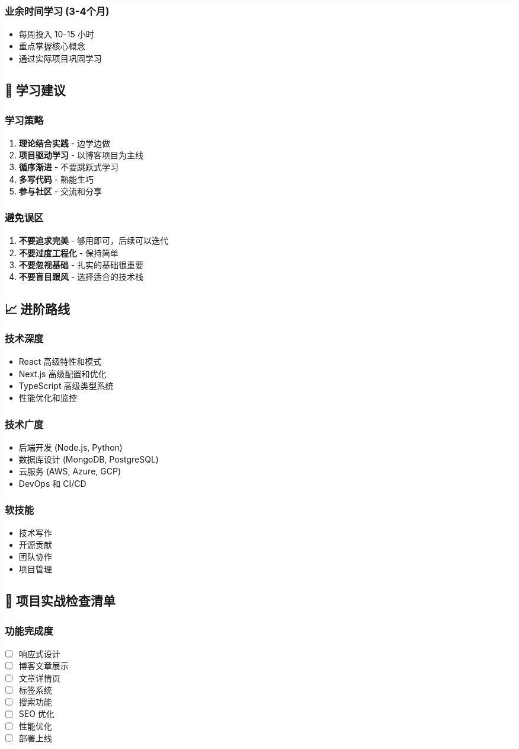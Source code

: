 ### 业余时间学习 (3-4个月)
- 每周投入 10-15 小时
- 重点掌握核心概念
- 通过实际项目巩固学习

## 🎯 学习建议

### 学习策略
1. **理论结合实践** - 边学边做
2. **项目驱动学习** - 以博客项目为主线
3. **循序渐进** - 不要跳跃式学习
4. **多写代码** - 熟能生巧
5. **参与社区** - 交流和分享

### 避免误区
1. **不要追求完美** - 够用即可，后续可以迭代
2. **不要过度工程化** - 保持简单
3. **不要忽视基础** - 扎实的基础很重要
4. **不要盲目跟风** - 选择适合的技术栈

## 📈 进阶路线

### 技术深度
- React 高级特性和模式
- Next.js 高级配置和优化
- TypeScript 高级类型系统
- 性能优化和监控

### 技术广度
- 后端开发 (Node.js, Python)
- 数据库设计 (MongoDB, PostgreSQL)
- 云服务 (AWS, Azure, GCP)
- DevOps 和 CI/CD

### 软技能
- 技术写作
- 开源贡献
- 团队协作
- 项目管理

## 🚀 项目实战检查清单

### 功能完成度
- [ ] 响应式设计
- [ ] 博客文章展示
- [ ] 文章详情页
- [ ] 标签系统
- [ ] 搜索功能
- [ ] SEO 优化
- [ ] 性能优化
- [ ] 部署上线
